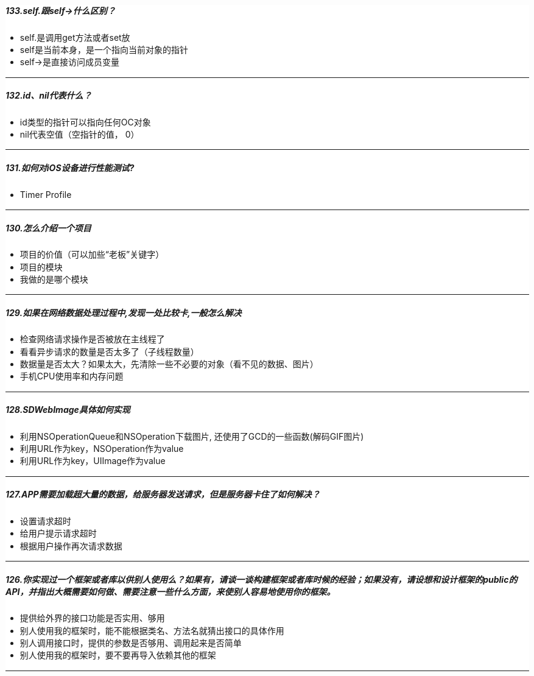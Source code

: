 ##### 133.self.跟self->什么区别？
* self.是调用get方法或者set放
* self是当前本身，是一个指向当前对象的指针
* self->是直接访问成员变量

---

##### 132.id、nil代表什么？
* id类型的指针可以指向任何OC对象
* nil代表空值（空指针的值， 0）

---

##### 131.如何对iOS设备进行性能测试?
* Timer Profile

---

##### 130.怎么介绍一个项目
* 项目的价值（可以加些“老板”关键字）
* 项目的模块
* 我做的是哪个模块

---

##### 129.如果在网络数据处理过程中,发现一处比较卡,一般怎么解决
* 检查网络请求操作是否被放在主线程了
* 看看异步请求的数量是否太多了（子线程数量）
* 数据量是否太大？如果太大，先清除一些不必要的对象（看不见的数据、图片）
* 手机CPU使用率和内存问题

---

##### 128.SDWebImage具体如何实现
* 利用NSOperationQueue和NSOperation下载图片, 还使用了GCD的一些函数(解码GIF图片)
* 利用URL作为key，NSOperation作为value
* 利用URL作为key，UIImage作为value

---

##### 127.APP需要加载超大量的数据，给服务器发送请求，但是服务器卡住了如何解决？
* 设置请求超时
* 给用户提示请求超时
* 根据用户操作再次请求数据

---

##### 126.你实现过一个框架或者库以供别人使用么？如果有，请谈一谈构建框架或者库时候的经验；如果没有，请设想和设计框架的public的API，并指出大概需要如何做、需要注意一些什么方面，来使别人容易地使用你的框架。
* 提供给外界的接口功能是否实用、够用
* 别人使用我的框架时，能不能根据类名、方法名就猜出接口的具体作用
* 别人调用接口时，提供的参数是否够用、调用起来是否简单
* 别人使用我的框架时，要不要再导入依赖其他的框架

---